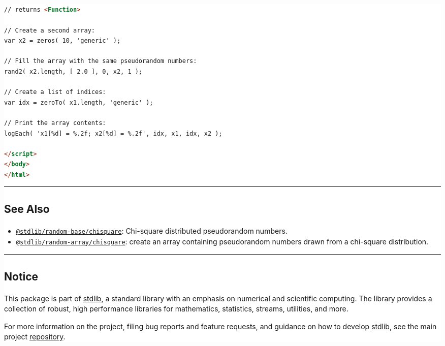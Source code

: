 ```html
// returns <Function>

// Create a second array:
var x2 = zeros( 10, 'generic' );

// Fill the array with the same pseudorandom numbers:
rand2( x2.length, [ 2.0 ], 0, x2, 1 );

// Create a list of indices:
var idx = zeroTo( x1.length, 'generic' );

// Print the array contents:
logEach( 'x1[%d] = %.2f; x2[%d] = %.2f', idx, x1, idx, x2 );

</script>
</body>
</html>
```

</section>





<section class="related">

* * *

## See Also

-   <span class="package-name">[`@stdlib/random-base/chisquare`][@stdlib/random/base/chisquare]</span><span class="delimiter">: </span><span class="description">Chi-square distributed pseudorandom numbers.</span>
-   <span class="package-name">[`@stdlib/random-array/chisquare`][@stdlib/random/array/chisquare]</span><span class="delimiter">: </span><span class="description">create an array containing pseudorandom numbers drawn from a chi-square distribution.</span>

</section>






<section class="main-repo" >

* * *

## Notice

This package is part of [stdlib][stdlib], a standard library with an emphasis on numerical and scientific computing. The library provides a collection of robust, high performance libraries for mathematics, statistics, streams, utilities, and more.

For more information on the project, filing bug reports and feature requests, and guidance on how to develop [stdlib][stdlib], see the main project [repository][stdlib].


[npm-image]: http://img.shields.io/npm/v/@stdlib/random-strided-chisquare.svg
[npm-url]: https://npmjs.org/package/@stdlib/random-strided-chisquare
[test-image]: https://github.com/stdlib-js/random-strided-chisquare/actions/workflows/test.yml/badge.svg?branch=main
[test-url]: https://github.com/stdlib-js/random-strided-chisquare/actions/workflows/test.yml?query=branch:main
[coverage-image]: https://img.shields.io/codecov/c/github/stdlib-js/random-strided-chisquare/main.svg
[coverage-url]: https://codecov.io/github/stdlib-js/random-strided-chisquare?branch=main
[chat-image]: https://img.shields.io/gitter/room/stdlib-js/stdlib.svg
[chat-url]: https://app.gitter.im/#/room/#stdlib-js_stdlib:gitter.im
[stdlib]: https://github.com/stdlib-js/stdlib
[stdlib-authors]: https://github.com/stdlib-js/stdlib/graphs/contributors
[umd]: https://github.com/umdjs/umd
[es-module]: https://developer.mozilla.org/en-US/docs/Web/JavaScript/Guide/Modules
[deno-url]: https://github.com/stdlib-js/random-strided-chisquare/tree/deno
[deno-readme]: https://github.com/stdlib-js/random-strided-chisquare/blob/deno/README.md
[umd-url]: https://github.com/stdlib-js/random-strided-chisquare/tree/umd
[umd-readme]: https://github.com/stdlib-js/random-strided-chisquare/blob/umd/README.md
[esm-url]: https://github.com/stdlib-js/random-strided-chisquare/tree/esm
[esm-readme]: https://github.com/stdlib-js/random-strided-chisquare/blob/esm/README.md
[branches-url]: https://github.com/stdlib-js/random-strided-chisquare/blob/main/branches.md
[stdlib-license]: https://raw.githubusercontent.com/stdlib-js/random-strided-chisquare/main/LICENSE
[mdn-typed-array]: https://developer.mozilla.org/en-US/docs/Web/JavaScript/Reference/Global_Objects/TypedArray
[@stdlib/random/base/chisquare]: https://github.com/stdlib-js/random-base-chisquare/tree/esm
[@stdlib/array/uint32]: https://github.com/stdlib-js/array-uint32/tree/esm
[@stdlib/random/array/chisquare]: https://github.com/stdlib-js/random-array-chisquare/tree/esm